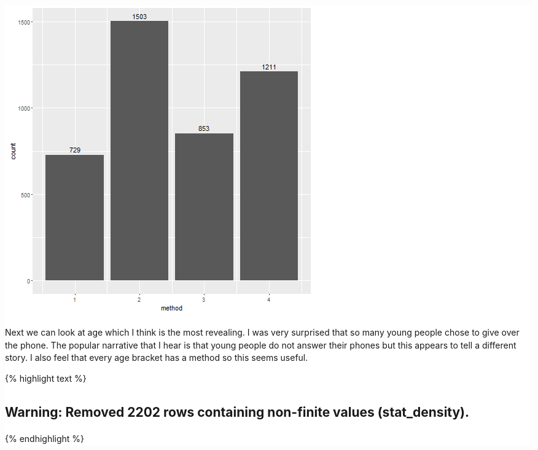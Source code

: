 ![plot of chunk unnamed-chunk-9](/figures/unnamed-chunk-9-1.png)
 
Next we can look at age which I think is the most revealing.  I was very surprised that so many young people chose to give over the phone.  The popular narrative that I hear is that young people do not answer their phones but this appears to tell a different story.
I also feel that every age bracket has a method so this seems useful.
 

{% highlight text %}
## Warning: Removed 2202 rows containing non-finite values (stat_density).
{% endhighlight %}
